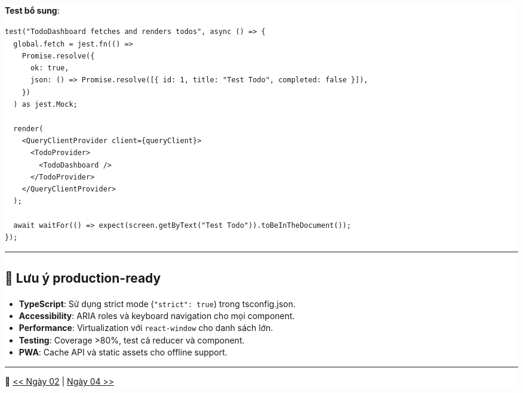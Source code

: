 **Test bổ sung**:
```tsx
test("TodoDashboard fetches and renders todos", async () => {
  global.fetch = jest.fn(() =>
    Promise.resolve({
      ok: true,
      json: () => Promise.resolve([{ id: 1, title: "Test Todo", completed: false }]),
    })
  ) as jest.Mock;

  render(
    <QueryClientProvider client={queryClient}>
      <TodoProvider>
        <TodoDashboard />
      </TodoProvider>
    </QueryClientProvider>
  );

  await waitFor(() => expect(screen.getByText("Test Todo")).toBeInTheDocument());
});
```

---

## 🚀 Lưu ý production-ready

- **TypeScript**: Sử dụng strict mode (`"strict": true`) trong tsconfig.json.
- **Accessibility**: ARIA roles và keyboard navigation cho mọi component.
- **Performance**: Virtualization với `react-window` cho danh sách lớn.
- **Testing**: Coverage >80%, test cả reducer và component.
- **PWA**: Cache API và static assets cho offline support.

---
📌 [<< Ngày 02](./Day02.md) | [Ngày 04 >>](./Day04.md)